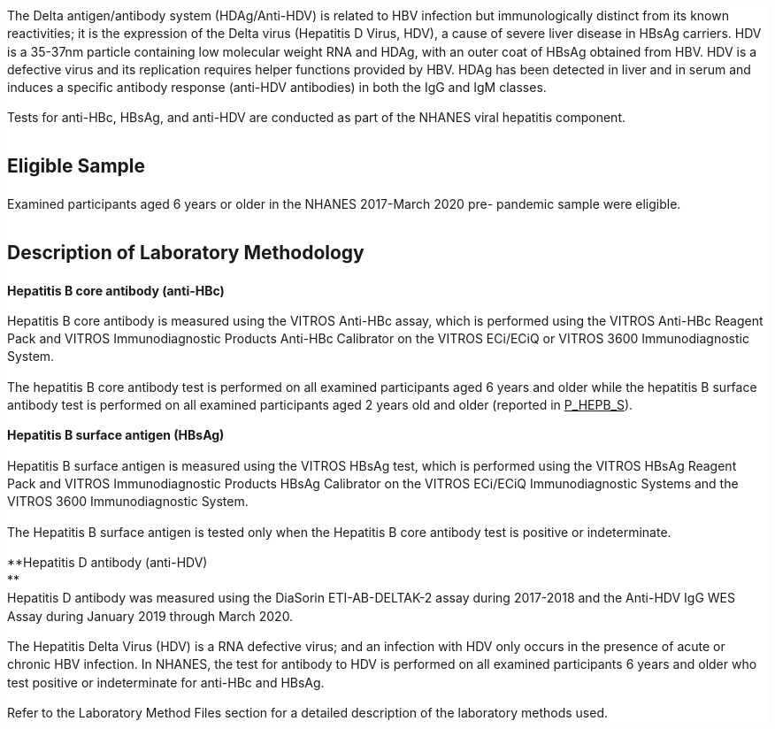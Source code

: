 The Delta antigen/antibody system (HDAg/Anti-HDV) is related to HBV infection
but immunologically distinct from its known reactivities; it is the expression
of the Delta virus (Hepatitis D Virus, HDV), a cause of severe liver disease
in HBsAg carriers. HDV is a 35-37nm particle containing low molecular weight
RNA and HDAg, with an outer coat of HBsAg obtained from HBV. HDV is a
defective virus and its replication requires helper functions provided by HBV.
HDAg has been detected in liver and in serum and induces a specific antibody
response (anti-HDV antibodies) in both the IgG and IgM classes.

Tests for anti-HBc, HBsAg, and anti-HDV are conducted as part of the NHANES
viral hepatitis component.

## Eligible Sample

Examined participants aged 6 years or older in the NHANES 2017-March 2020 pre-
pandemic sample were eligible.

## Description of Laboratory Methodology

**Hepatitis B core antibody (anti-HBc)**

Hepatitis B core antibody is measured using the VITROS Anti-HBc assay, which
is performed using the VITROS Anti-HBc Reagent Pack and VITROS
Immunodiagnostic Products Anti-HBc Calibrator on the VITROS ECi/ECiQ or VITROS
3600 Immunodiagnostic System.

The hepatitis B core antibody test is performed on all examined participants
aged 6 years and older while the hepatitis B surface antibody test is
performed on all examined participants aged 2 years old and older (reported in
[P_HEPB_S](https://wwwn.cdc.gov/Nchs/Nhanes/2017-2018/P_HEPB_S.htm)).

**Hepatitis B surface antigen (HBsAg)**

Hepatitis B surface antigen is measured using the VITROS HBsAg test, which is
performed using the VITROS HBsAg Reagent Pack and VITROS Immunodiagnostic
Products HBsAg Calibrator on the VITROS ECi/ECiQ Immunodiagnostic Systems and
the VITROS 3600 Immunodiagnostic System.

The Hepatitis B surface antigen is tested only when the Hepatitis B core
antibody test is positive or indeterminate.

**Hepatitis D antibody (anti-HDV)  
**  
Hepatitis D antibody was measured using the DiaSorin ETI-AB-DELTAK-2 assay
during 2017-2018 and the Anti-HDV IgG WES Assay during January 2019 through
March 2020.

The Hepatitis Delta Virus (HDV) is a RNA defective virus; and an infection
with HDV only occurs in the presence of acute or chronic HBV infection. In
NHANES, the test for antibody to HDV is performed on all examined participants
6 years and older who test positive or indeterminate for anti-HBc and HBsAg.

Refer to the Laboratory Method Files section for a detailed description of the
laboratory methods used.

